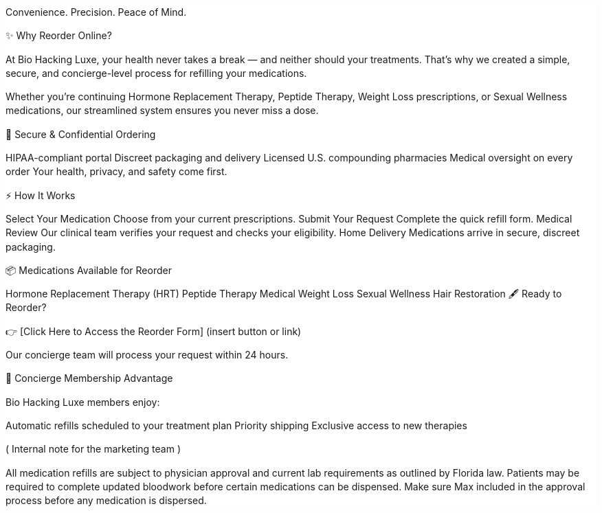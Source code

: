 Convenience. Precision. Peace of Mind.



✨ Why Reorder Online?

At Bio Hacking Luxe, your health never takes a break — and neither should your treatments. That’s why we created a simple, secure, and concierge-level process for refilling your medications.

Whether you’re continuing Hormone Replacement Therapy, Peptide Therapy, Weight Loss prescriptions, or Sexual Wellness medications, our streamlined system ensures you never miss a dose.



🔐 Secure & Confidential Ordering

HIPAA-compliant portal
Discreet packaging and delivery
Licensed U.S. compounding pharmacies
Medical oversight on every order
Your health, privacy, and safety come first.



⚡ How It Works

Select Your Medication
Choose from your current prescriptions.
Submit Your Request
Complete the quick refill form.
Medical Review
Our clinical team verifies your request and checks your eligibility.
Home Delivery
Medications arrive in secure, discreet packaging.


📦 Medications Available for Reorder

Hormone Replacement Therapy (HRT)
Peptide Therapy
Medical Weight Loss
Sexual Wellness
Hair Restoration
🖋️ Ready to Reorder?

👉 [Click Here to Access the Reorder Form] (insert button or link)

Our concierge team will process your request within 24 hours.



🧬 Concierge Membership Advantage

Bio Hacking Luxe members enjoy:

Automatic refills scheduled to your treatment plan
Priority shipping
Exclusive access to new therapies


( Internal note for the marketing team )

All medication refills are subject to physician approval and current lab requirements as outlined by Florida law. Patients may be required to complete updated bloodwork before certain medications can be dispensed. Make sure Max included in the approval process before any medication is dispersed. 

